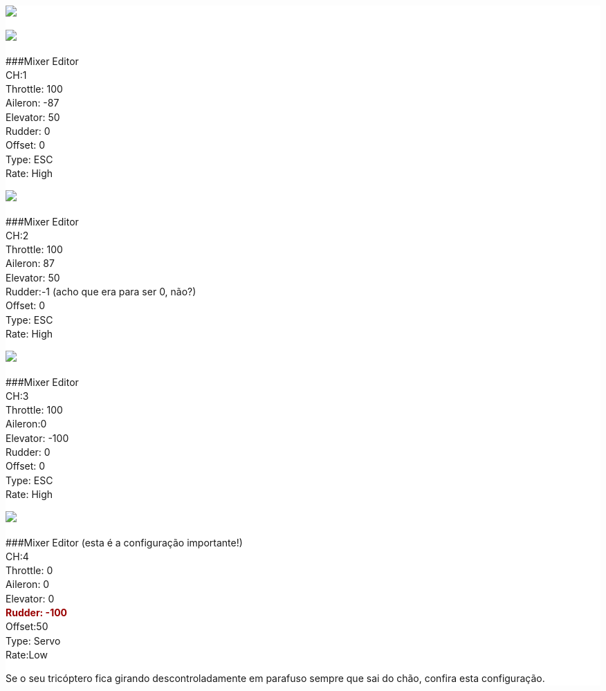 [<img src="{filename}/images/tri6/DSC03729.JPG" width="480">]({filename}/images/tri6/DSC03729.JPG)

[<img src="{filename}/images/tri6/DSC03730.JPG" width="480">]({filename}/images/tri6/DSC03730.JPG)

###Mixer Editor  
    CH:1  
    Throttle: 100  
    Aileron: -87  
    Elevator: 50  
    Rudder: 0  
    Offset: 0  
    Type: ESC  
    Rate: High

[<img src="{filename}/images/tri6/DSC03731.JPG" width="480">]({filename}/images/tri6/DSC03731.JPG)

###Mixer Editor  
    CH:2  
    Throttle: 100  
    Aileron: 87  
    Elevator: 50  
    Rudder:-1 (acho que era para ser 0, não?)  
    Offset: 0  
    Type: ESC  
    Rate: High

[<img src="{filename}/images/tri6/DSC03732.JPG" width="480">]({filename}/images/tri6/DSC03732.JPG)

###Mixer Editor  
    CH:3  
    Throttle: 100  
    Aileron:0  
    Elevator: -100  
    Rudder: 0  
    Offset: 0  
    Type: ESC  
    Rate: High

[<img src="{filename}/images/tri6/DSC03733.JPG" width="480">]({filename}/images/tri6/DSC03733.JPG)

###Mixer Editor (esta é a configuração importante!)  
    CH:4  
    Throttle: 0  
    Aileron: 0  
    Elevator: 0  
    <span style="color: #990000;">**Rudder: -100**</span>  
    Offset:50  
    Type: Servo  
    Rate:Low

Se o seu tricóptero fica girando descontroladamente em parafuso sempre
que sai do chão, confira esta configuração.
